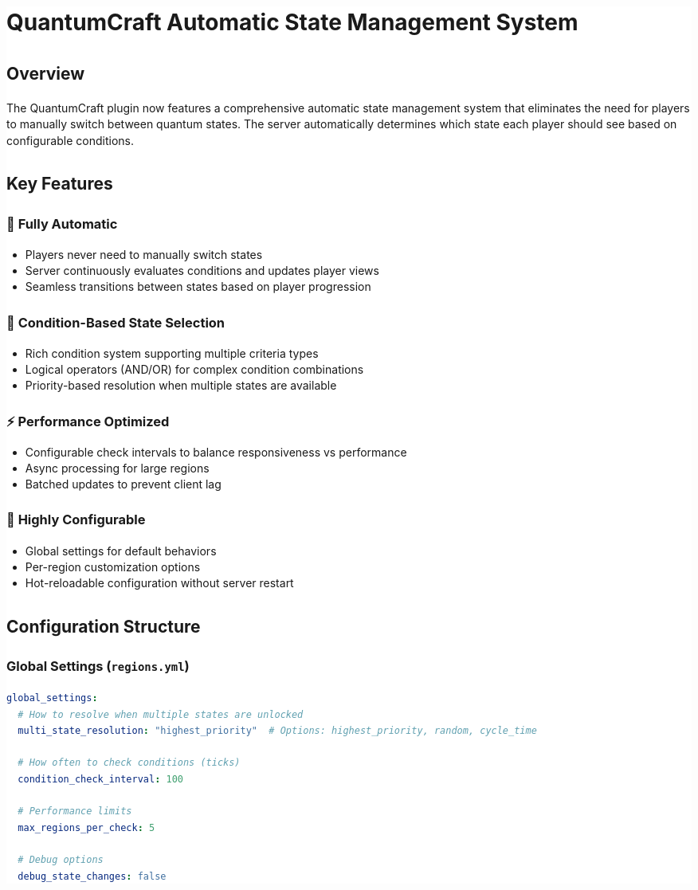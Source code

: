 # QuantumCraft Automatic State Management System

## Overview

The QuantumCraft plugin now features a comprehensive automatic state management system that eliminates the need for players to manually switch between quantum states. The server automatically determines which state each player should see based on configurable conditions.

## Key Features

### 🤖 **Fully Automatic**
- Players never need to manually switch states
- Server continuously evaluates conditions and updates player views
- Seamless transitions between states based on player progression

### 🎯 **Condition-Based State Selection**
- Rich condition system supporting multiple criteria types
- Logical operators (AND/OR) for complex condition combinations
- Priority-based resolution when multiple states are available

### ⚡ **Performance Optimized**
- Configurable check intervals to balance responsiveness vs performance
- Async processing for large regions
- Batched updates to prevent client lag

### 🔧 **Highly Configurable**
- Global settings for default behaviors
- Per-region customization options
- Hot-reloadable configuration without server restart

## Configuration Structure

### Global Settings (`regions.yml`)

```yaml
global_settings:
  # How to resolve when multiple states are unlocked
  multi_state_resolution: "highest_priority"  # Options: highest_priority, random, cycle_time
  
  # How often to check conditions (ticks)
  condition_check_interval: 100
  
  # Performance limits
  max_regions_per_check: 5
  
  # Debug options
  debug_state_changes: false
```
